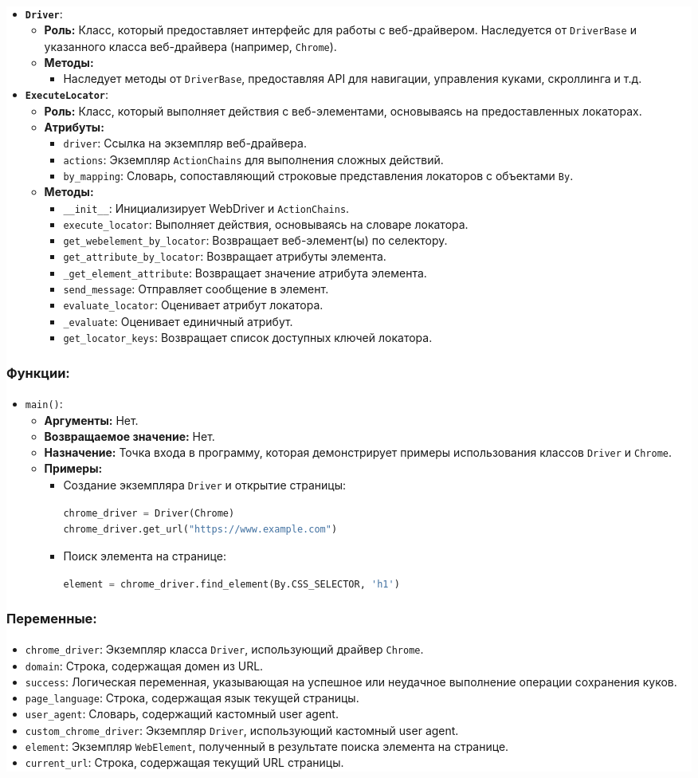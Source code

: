 *   **`Driver`**:
    *   **Роль:** Класс, который предоставляет интерфейс для работы с веб-драйвером. Наследуется от `DriverBase` и указанного класса веб-драйвера (например, `Chrome`).
    *   **Методы:**
        * Наследует методы от `DriverBase`, предоставляя API для навигации, управления куками, скроллинга и т.д.
*   **`ExecuteLocator`**:
    *   **Роль:** Класс, который выполняет действия с веб-элементами, основываясь на предоставленных локаторах.
    *   **Атрибуты:**
        *   `driver`: Ссылка на экземпляр веб-драйвера.
        *   `actions`: Экземпляр `ActionChains` для выполнения сложных действий.
        *    `by_mapping`: Словарь, сопоставляющий строковые представления локаторов с объектами `By`.
    *   **Методы:**
        *   `__init__`: Инициализирует WebDriver и `ActionChains`.
        *   `execute_locator`: Выполняет действия, основываясь на словаре локатора.
        *   `get_webelement_by_locator`: Возвращает веб-элемент(ы) по селектору.
        *   `get_attribute_by_locator`: Возвращает атрибуты элемента.
        *   `_get_element_attribute`: Возвращает значение атрибута элемента.
        *   `send_message`: Отправляет сообщение в элемент.
        *   `evaluate_locator`: Оценивает атрибут локатора.
        *   `_evaluate`: Оценивает единичный атрибут.
         *  `get_locator_keys`: Возвращает список доступных ключей локатора.

### Функции:

*   `main()`:
    *   **Аргументы:** Нет.
    *   **Возвращаемое значение:** Нет.
    *   **Назначение:** Точка входа в программу, которая демонстрирует примеры использования классов `Driver` и `Chrome`.
    *   **Примеры:**
        *   Создание экземпляра `Driver` и открытие страницы:
            ```python
            chrome_driver = Driver(Chrome)
            chrome_driver.get_url("https://www.example.com")
            ```
        *   Поиск элемента на странице:
            ```python
            element = chrome_driver.find_element(By.CSS_SELECTOR, 'h1')
            ```

### Переменные:

*   `chrome_driver`: Экземпляр класса `Driver`, использующий драйвер `Chrome`.
*   `domain`: Строка, содержащая домен из URL.
*    `success`: Логическая переменная, указывающая на успешное или неудачное выполнение операции сохранения куков.
*   `page_language`: Строка, содержащая язык текущей страницы.
*   `user_agent`: Словарь, содержащий кастомный user agent.
*   `custom_chrome_driver`: Экземпляр `Driver`, использующий кастомный user agent.
*   `element`: Экземпляр `WebElement`, полученный в результате поиска элемента на странице.
*   `current_url`: Строка, содержащая текущий URL страницы.

